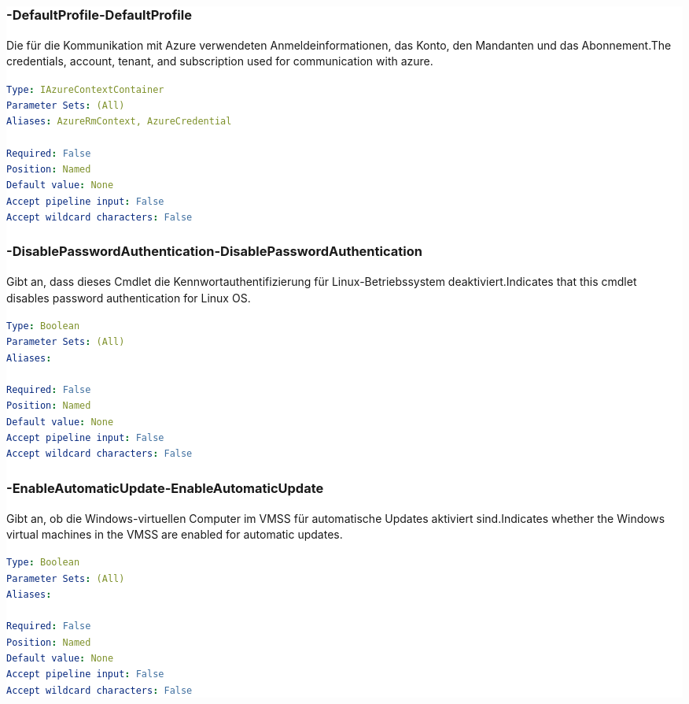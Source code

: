 ### <span data-ttu-id="336c3-125">-DefaultProfile</span><span class="sxs-lookup"><span data-stu-id="336c3-125">-DefaultProfile</span></span>
<span data-ttu-id="336c3-126">Die für die Kommunikation mit Azure verwendeten Anmeldeinformationen, das Konto, den Mandanten und das Abonnement.</span><span class="sxs-lookup"><span data-stu-id="336c3-126">The credentials, account, tenant, and subscription used for communication with azure.</span></span>

```yaml
Type: IAzureContextContainer
Parameter Sets: (All)
Aliases: AzureRmContext, AzureCredential

Required: False
Position: Named
Default value: None
Accept pipeline input: False
Accept wildcard characters: False
```

### <span data-ttu-id="336c3-127">-DisablePasswordAuthentication</span><span class="sxs-lookup"><span data-stu-id="336c3-127">-DisablePasswordAuthentication</span></span>
<span data-ttu-id="336c3-128">Gibt an, dass dieses Cmdlet die Kennwortauthentifizierung für Linux-Betriebssystem deaktiviert.</span><span class="sxs-lookup"><span data-stu-id="336c3-128">Indicates that this cmdlet disables password authentication for Linux OS.</span></span>

```yaml
Type: Boolean
Parameter Sets: (All)
Aliases: 

Required: False
Position: Named
Default value: None
Accept pipeline input: False
Accept wildcard characters: False
```

### <span data-ttu-id="336c3-129">-EnableAutomaticUpdate</span><span class="sxs-lookup"><span data-stu-id="336c3-129">-EnableAutomaticUpdate</span></span>
<span data-ttu-id="336c3-130">Gibt an, ob die Windows-virtuellen Computer im VMSS für automatische Updates aktiviert sind.</span><span class="sxs-lookup"><span data-stu-id="336c3-130">Indicates whether the Windows virtual machines in the VMSS are enabled for automatic updates.</span></span>

```yaml
Type: Boolean
Parameter Sets: (All)
Aliases: 

Required: False
Position: Named
Default value: None
Accept pipeline input: False
Accept wildcard characters: False
```
